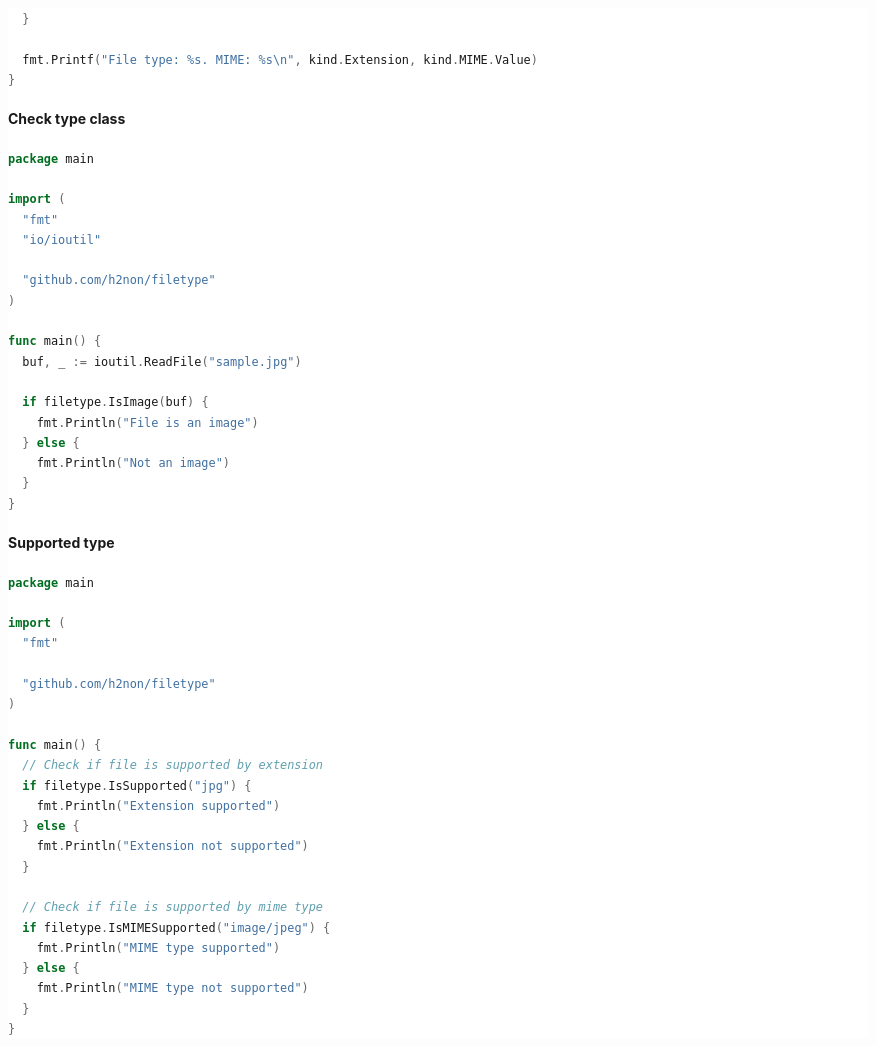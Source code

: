 ```go
  }

  fmt.Printf("File type: %s. MIME: %s\n", kind.Extension, kind.MIME.Value)
}
```

#### Check type class

```go
package main

import (
  "fmt"
  "io/ioutil"

  "github.com/h2non/filetype"
)

func main() {
  buf, _ := ioutil.ReadFile("sample.jpg")

  if filetype.IsImage(buf) {
    fmt.Println("File is an image")
  } else {
    fmt.Println("Not an image")
  }
}
```

#### Supported type

```go
package main

import (
  "fmt"

  "github.com/h2non/filetype"
)

func main() {
  // Check if file is supported by extension
  if filetype.IsSupported("jpg") {
    fmt.Println("Extension supported")
  } else {
    fmt.Println("Extension not supported")
  }

  // Check if file is supported by mime type
  if filetype.IsMIMESupported("image/jpeg") {
    fmt.Println("MIME type supported")
  } else {
    fmt.Println("MIME type not supported")
  }
}
```
